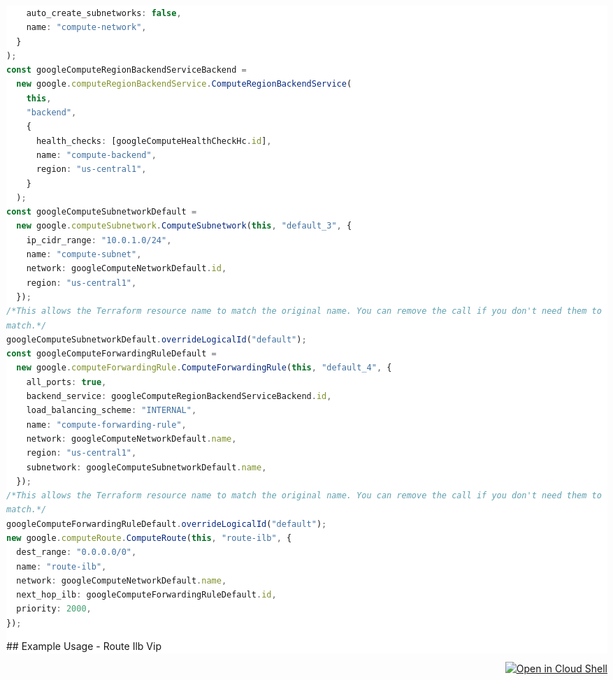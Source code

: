 ```typescript
    auto_create_subnetworks: false,
    name: "compute-network",
  }
);
const googleComputeRegionBackendServiceBackend =
  new google.computeRegionBackendService.ComputeRegionBackendService(
    this,
    "backend",
    {
      health_checks: [googleComputeHealthCheckHc.id],
      name: "compute-backend",
      region: "us-central1",
    }
  );
const googleComputeSubnetworkDefault =
  new google.computeSubnetwork.ComputeSubnetwork(this, "default_3", {
    ip_cidr_range: "10.0.1.0/24",
    name: "compute-subnet",
    network: googleComputeNetworkDefault.id,
    region: "us-central1",
  });
/*This allows the Terraform resource name to match the original name. You can remove the call if you don't need them to match.*/
googleComputeSubnetworkDefault.overrideLogicalId("default");
const googleComputeForwardingRuleDefault =
  new google.computeForwardingRule.ComputeForwardingRule(this, "default_4", {
    all_ports: true,
    backend_service: googleComputeRegionBackendServiceBackend.id,
    load_balancing_scheme: "INTERNAL",
    name: "compute-forwarding-rule",
    network: googleComputeNetworkDefault.name,
    region: "us-central1",
    subnetwork: googleComputeSubnetworkDefault.name,
  });
/*This allows the Terraform resource name to match the original name. You can remove the call if you don't need them to match.*/
googleComputeForwardingRuleDefault.overrideLogicalId("default");
new google.computeRoute.ComputeRoute(this, "route-ilb", {
  dest_range: "0.0.0.0/0",
  name: "route-ilb",
  network: googleComputeNetworkDefault.name,
  next_hop_ilb: googleComputeForwardingRuleDefault.id,
  priority: 2000,
});

```

<div class = "oics-button" style="float: right; margin: 0 0 -15px">
  <a href="https://console.cloud.google.com/cloudshell/open?cloudshell_git_repo=https%3A%2F%2Fgithub.com%2Fterraform-google-modules%2Fdocs-examples.git&cloudshell_working_dir=route_ilb_vip&cloudshell_image=gcr.io%2Fgraphite-cloud-shell-images%2Fterraform%3Alatest&open_in_editor=main.tf&cloudshell_print=.%2Fmotd&cloudshell_tutorial=.%2Ftutorial.md" target="_blank">
    <img alt="Open in Cloud Shell" src="//gstatic.com/cloudssh/images/open-btn.svg" style="max-height: 44px; margin: 32px auto; max-width: 100%;">
  </a>
</div>
## Example Usage - Route Ilb Vip
